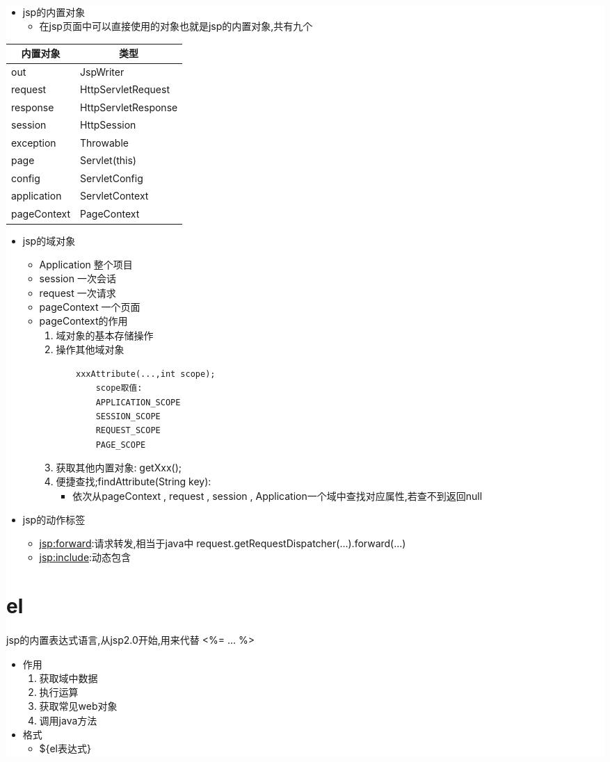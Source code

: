- jsp的内置对象
	- 在jsp页面中可以直接使用的对象也就是jsp的内置对象,共有九个

|内置对象|类型|
|--|--|
|out		|		JspWriter|
|request	|		HttpServletRequest|
|response	|	HttpServletResponse|
|session	|		HttpSession|
|exception	|	Throwable|
|page		|	Servlet(this)|
|config		|	ServletConfig|
|application|		ServletContext|
|pageContext|		PageContext	|

-  jsp的域对象
	-  Application		整个项目
	-  session			一次会话
	-  request			一次请求
	-  pageContext		一个页面
	-  pageContext的作用
		1. 域对象的基本存储操作
		2. 操作其他域对象
			```
				xxxAttribute(...,int scope);
					scope取值:
					APPLICATION_SCOPE 
					SESSION_SCOPE 
					REQUEST_SCOPE 
					PAGE_SCOPE 
			```
		1. 获取其他内置对象: getXxx();
		2. 便捷查找;findAttribute(String key):
			- 依次从pageContext , request , session , Application一个域中查找对应属性,若查不到返回null
			


- jsp的动作标签
	- <jsp:forward>:请求转发,相当于java中 request.getRequestDispatcher(...).forward(...)
	- <jsp:include>:动态包含

# el #
jsp的内置表达式语言,从jsp2.0开始,用来代替 <%= ... %>
- 作用
	1. 获取域中数据
	2. 执行运算
	3. 获取常见web对象
	4. 调用java方法
- 格式
	- ${el表达式}
